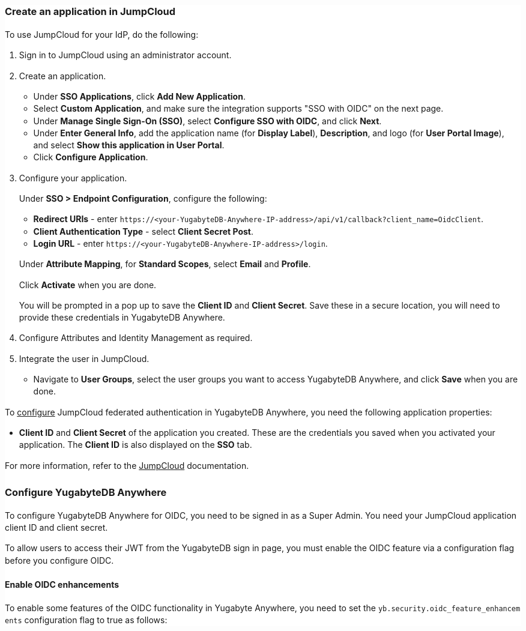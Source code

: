 ### Create an application in JumpCloud

To use JumpCloud for your IdP, do the following:

1. Sign in to JumpCloud using an administrator account.

1. Create an application.

    - Under **SSO Applications**, click **Add New Application**.
    - Select **Custom Application**, and make sure the integration supports "SSO with OIDC" on the next page.
    - Under **Manage Single Sign-On (SSO)**, select **Configure SSO with OIDC**, and click **Next**.
    - Under **Enter General Info**, add the application name (for **Display Label**), **Description**, and logo (for **User Portal Image**), and select **Show this application in User Portal**.
    - Click **Configure Application**.

1. Configure your application.

    Under **SSO > Endpoint Configuration**, configure the following:

    - **Redirect URIs** - enter `https://<your-YugabyteDB-Anywhere-IP-address>/api/v1/callback?client_name=OidcClient`.
    - **Client Authentication Type** - select **Client Secret Post**.
    - **Login URL** - enter `https://<your-YugabyteDB-Anywhere-IP-address>/login`.

    Under **Attribute Mapping**, for **Standard Scopes**, select **Email** and **Profile**.

    Click **Activate** when you are done.

    You will be prompted in a pop up to save the **Client ID** and **Client Secret**. Save these in a secure location, you will need to provide these credentials in YugabyteDB Anywhere.

1. Configure Attributes and Identity Management as required.

1. Integrate the user in JumpCloud.

    - Navigate to **User Groups**, select the user groups you want to access YugabyteDB Anywhere, and click **Save** when you are done.

To [configure](#configure-yugabytedb-anywhere) JumpCloud federated authentication in YugabyteDB Anywhere, you need the following application properties:

- **Client ID** and **Client Secret** of the application you created. These are the credentials you saved when you activated your application. The **Client ID** is also displayed on the **SSO** tab.

For more information, refer to the [JumpCloud](https://jumpcloud.com/support/sso-with-oidc) documentation.

### Configure YugabyteDB Anywhere

To configure YugabyteDB Anywhere for OIDC, you need to be signed in as a Super Admin. You need your JumpCloud application client ID and client secret.

To allow users to access their JWT from the YugabyteDB sign in page, you must enable the OIDC feature via a configuration flag before you configure OIDC.

#### Enable OIDC enhancements

To enable some features of the OIDC functionality in Yugabyte Anywhere, you need to set the `yb.security.oidc_feature_enhancements` configuration flag to true as follows:
